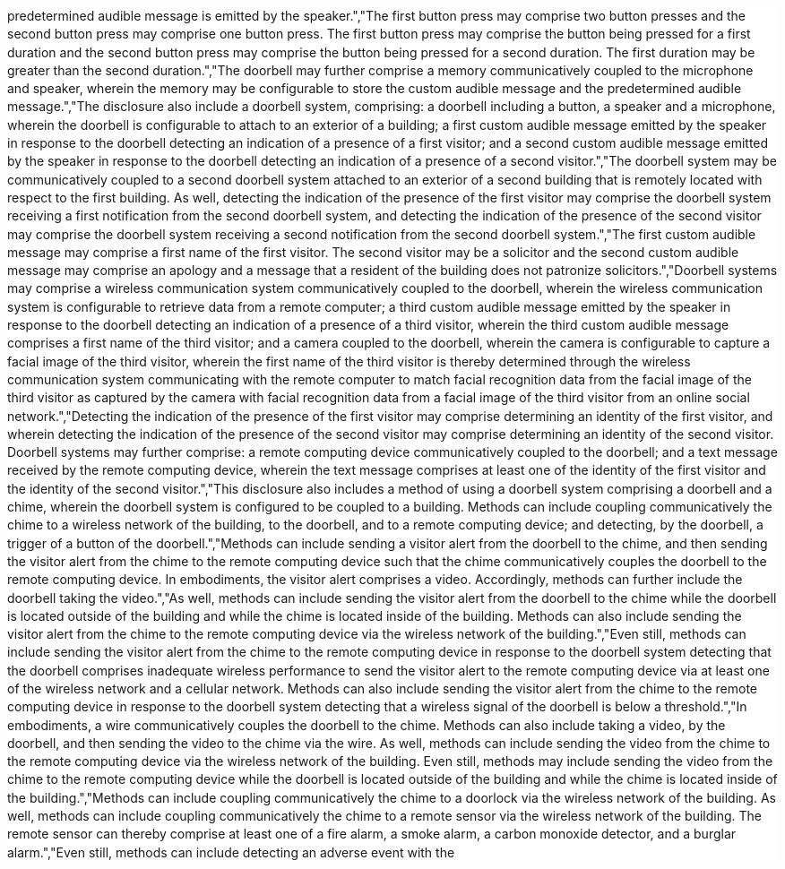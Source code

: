 predetermined audible message is emitted by the speaker.","The first button press may comprise two button presses and the second button press may comprise one button press. The first button press may comprise the button being pressed for a first duration and the second button press may comprise the button being pressed for a second duration. The first duration may be greater than the second duration.","The doorbell may further comprise a memory communicatively coupled to the microphone and speaker, wherein the memory may be configurable to store the custom audible message and the predetermined audible message.","The disclosure also include a doorbell system, comprising: a doorbell including a button, a speaker and a microphone, wherein the doorbell is configurable to attach to an exterior of a building; a first custom audible message emitted by the speaker in response to the doorbell detecting an indication of a presence of a first visitor; and a second custom audible message emitted by the speaker in response to the doorbell detecting an indication of a presence of a second visitor.","The doorbell system may be communicatively coupled to a second doorbell system attached to an exterior of a second building that is remotely located with respect to the first building. As well, detecting the indication of the presence of the first visitor may comprise the doorbell system receiving a first notification from the second doorbell system, and detecting the indication of the presence of the second visitor may comprise the doorbell system receiving a second notification from the second doorbell system.","The first custom audible message may comprise a first name of the first visitor. The second visitor may be a solicitor and the second custom audible message may comprise an apology and a message that a resident of the building does not patronize solicitors.","Doorbell systems may comprise a wireless communication system communicatively coupled to the doorbell, wherein the wireless communication system is configurable to retrieve data from a remote computer; a third custom audible message emitted by the speaker in response to the doorbell detecting an indication of a presence of a third visitor, wherein the third custom audible message comprises a first name of the third visitor; and a camera coupled to the doorbell, wherein the camera is configurable to capture a facial image of the third visitor, wherein the first name of the third visitor is thereby determined through the wireless communication system communicating with the remote computer to match facial recognition data from the facial image of the third visitor as captured by the camera with facial recognition data from a facial image of the third visitor from an online social network.","Detecting the indication of the presence of the first visitor may comprise determining an identity of the first visitor, and wherein detecting the indication of the presence of the second visitor may comprise determining an identity of the second visitor. Doorbell systems may further comprise: a remote computing device communicatively coupled to the doorbell; and a text message received by the remote computing device, wherein the text message comprises at least one of the identity of the first visitor and the identity of the second visitor.","This disclosure also includes a method of using a doorbell system comprising a doorbell and a chime, wherein the doorbell system is configured to be coupled to a building. Methods can include coupling communicatively the chime to a wireless network of the building, to the doorbell, and to a remote computing device; and detecting, by the doorbell, a trigger of a button of the doorbell.","Methods can include sending a visitor alert from the doorbell to the chime, and then sending the visitor alert from the chime to the remote computing device such that the chime communicatively couples the doorbell to the remote computing device. In embodiments, the visitor alert comprises a video. Accordingly, methods can further include the doorbell taking the video.","As well, methods can include sending the visitor alert from the doorbell to the chime while the doorbell is located outside of the building and while the chime is located inside of the building. Methods can also include sending the visitor alert from the chime to the remote computing device via the wireless network of the building.","Even still, methods can include sending the visitor alert from the chime to the remote computing device in response to the doorbell system detecting that the doorbell comprises inadequate wireless performance to send the visitor alert to the remote computing device via at least one of the wireless network and a cellular network. Methods can also include sending the visitor alert from the chime to the remote computing device in response to the doorbell system detecting that a wireless signal of the doorbell is below a threshold.","In embodiments, a wire communicatively couples the doorbell to the chime. Methods can also include taking a video, by the doorbell, and then sending the video to the chime via the wire. As well, methods can include sending the video from the chime to the remote computing device via the wireless network of the building. Even still, methods may include sending the video from the chime to the remote computing device while the doorbell is located outside of the building and while the chime is located inside of the building.","Methods can include coupling communicatively the chime to a doorlock via the wireless network of the building. As well, methods can include coupling communicatively the chime to a remote sensor via the wireless network of the building. The remote sensor can thereby comprise at least one of a fire alarm, a smoke alarm, a carbon monoxide detector, and a burglar alarm.","Even still, methods can include detecting an adverse event with the